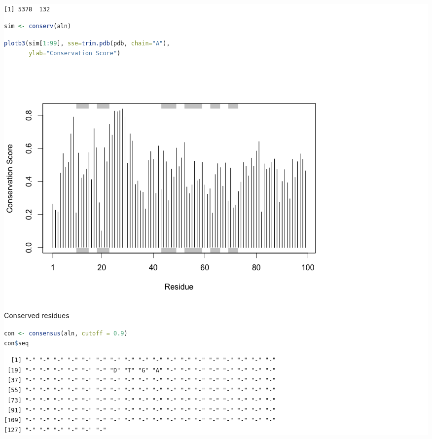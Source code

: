     [1] 5378  132

``` r
sim <- conserv(aln)
```

``` r
plotb3(sim[1:99], sse=trim.pdb(pdb, chain="A"),
       ylab="Conservation Score")
```

![](structuralbioinformatics2_files/figure-commonmark/unnamed-chunk-17-1.png)

Conserved residues

``` r
con <- consensus(aln, cutoff = 0.9)
con$seq
```

      [1] "-" "-" "-" "-" "-" "-" "-" "-" "-" "-" "-" "-" "-" "-" "-" "-" "-" "-"
     [19] "-" "-" "-" "-" "-" "-" "D" "T" "G" "A" "-" "-" "-" "-" "-" "-" "-" "-"
     [37] "-" "-" "-" "-" "-" "-" "-" "-" "-" "-" "-" "-" "-" "-" "-" "-" "-" "-"
     [55] "-" "-" "-" "-" "-" "-" "-" "-" "-" "-" "-" "-" "-" "-" "-" "-" "-" "-"
     [73] "-" "-" "-" "-" "-" "-" "-" "-" "-" "-" "-" "-" "-" "-" "-" "-" "-" "-"
     [91] "-" "-" "-" "-" "-" "-" "-" "-" "-" "-" "-" "-" "-" "-" "-" "-" "-" "-"
    [109] "-" "-" "-" "-" "-" "-" "-" "-" "-" "-" "-" "-" "-" "-" "-" "-" "-" "-"
    [127] "-" "-" "-" "-" "-" "-"

